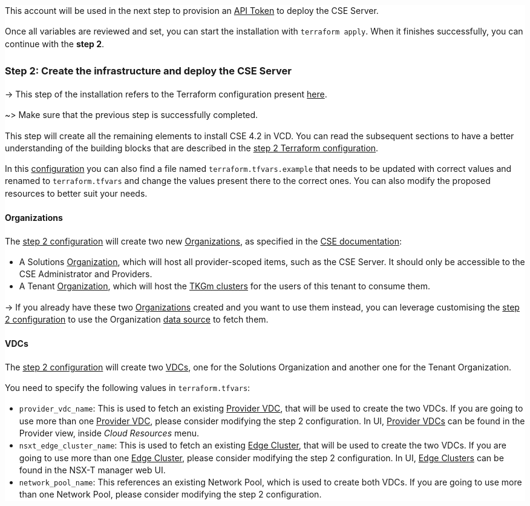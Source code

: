 This account will be used in the next step to provision an [API Token][api_token] to deploy the CSE Server.

Once all variables are reviewed and set, you can start the installation with `terraform apply`. When it finishes successfully, you can continue with the **step 2**.

### Step 2: Create the infrastructure and deploy the CSE Server

-> This step of the installation refers to the Terraform configuration present [here][step2].

~> Make sure that the previous step is successfully completed.

This step will create all the remaining elements to install CSE 4.2 in VCD. You can read the subsequent sections
to have a better understanding of the building blocks that are described in the [step 2 Terraform configuration][step2].

In this [configuration][step2] you can also find a file named `terraform.tfvars.example` that needs to be updated with correct values and renamed to `terraform.tfvars`
and change the values present there to the correct ones. You can also modify the proposed resources to better suit your needs.

#### Organizations

The [step 2 configuration][step2] will create two new [Organizations][org], as specified in the [CSE documentation][cse_docs]:

* A Solutions [Organization][org], which will host all provider-scoped items, such as the CSE Server.
  It should only be accessible to the CSE Administrator and Providers.
* A Tenant [Organization][org], which will host the [TKGm clusters][tkgm_docs] for the users of this tenant to consume them.

-> If you already have these two [Organizations][org] created and you want to use them instead,
you can leverage customising the [step 2 configuration][step2] to use the Organization [data source][org_d] to fetch them.

#### VDCs

The [step 2 configuration][step2] will create two [VDCs][vdc], one for the Solutions Organization and another one for the Tenant Organization.

You need to specify the following values in `terraform.tfvars`:

* `provider_vdc_name`: This is used to fetch an existing [Provider VDC][provider_vdc], that will be used to create the two VDCs.
  If you are going to use more than one [Provider VDC][provider_vdc], please consider modifying the step 2 configuration.
  In UI, [Provider VDCs][provider_vdc] can be found in the Provider view, inside _Cloud Resources_ menu.
* `nsxt_edge_cluster_name`: This is used to fetch an existing [Edge Cluster][edge_cluster], that will be used to create the two VDCs.
  If you are going to use more than one [Edge Cluster][edge_cluster], please consider modifying the step 2 configuration.
  In UI, [Edge Clusters][edge_cluster] can be found in the NSX-T manager web UI.
* `network_pool_name`: This references an existing Network Pool, which is used to create both VDCs.
  If you are going to use more than one Network Pool, please consider modifying the step 2 configuration.


[alb]: /providers/vmware/vcd/latest/docs/guides/nsxt_alb
[api_token]: /providers/vmware/vcd/latest/docs/resources/api_token
[catalog]: /providers/vmware/vcd/latest/docs/resources/catalog
[catalog_vapp_template_ds]: /providers/vmware/vcd/latest/docs/data-sources/catalog_vapp_template
[cse_cluster_management_guide]: /providers/vmware/vcd/latest/docs/guides/container_service_extension_4_x_cluster_management
[cse_docs]: https://docs.vmware.com/en/VMware-Cloud-Director-Container-Service-Extension/index.html
[edge_cluster]: /providers/vmware/vcd/latest/docs/data-sources/nsxt_edge_cluster
[edge_gateway]: /providers/vmware/vcd/latest/docs/resources/nsxt_edgegateway
[global_role]: /providers/vmware/vcd/latest/docs/resources/global_role
[nat_rule]: /providers/vmware/vcd/latest/docs/resources/nsxt_nat_rule
[nsxt_manager]: /providers/vmware/vcd/latest/docs/data-sources/nsxt_manager
[nsxt_tier0_router]: /providers/vmware/vcd/latest/docs/data-sources/nsxt_tier0_router
[org]: /providers/vmware/vcd/latest/docs/resources/org
[org_d]: /providers/vmware/vcd/latest/docs/data-sources/org
[product_matrix]: https://interopmatrix.vmware.com/Interoperability?col=659,&row=0
[provider_gateway]: /providers/vmware/vcd/latest/docs/resources/external_network_v2
[provider_vdc]: /providers/vmware/vcd/latest/docs/data-sources/provider_vdc
[rights_bundle]: /providers/vmware/vcd/latest/docs/resources/rights_bundle
[rde]: /providers/vmware/vcd/latest/docs/resources/rde
[rde_interface]: /providers/vmware/vcd/latest/docs/resources/rde_interface
[rde_type]: /providers/vmware/vcd/latest/docs/resources/rde_type
[rde_interface_behavior]: /providers/vmware/vcd/latest/docs/resources/rde_interface_behavior
[rde_type_behavior_acl]: /providers/vmware/vcd/latest/docs/resources/rde_type_behavior_acl
[role]: /providers/vmware/vcd/latest/docs/resources/role
[routed_network]: /providers/vmware/vcd/latest/docs/resources/network_routed_v2
[sizing]: /providers/vmware/vcd/latest/docs/resources/vm_sizing_policy
[step1]: https://github.com/vmware/terraform-provider-vcd/tree/main/examples/container-service-extension/v4.2/install/step1
[step2]: https://github.com/vmware/terraform-provider-vcd/tree/main/examples/container-service-extension/v4.2/install/step2
[tkgm_docs]: https://docs.vmware.com/en/VMware-Tanzu-Kubernetes-Grid/index.html
[user]: /providers/vmware/vcd/latest/docs/resources/org_user
[ui_plugin]: /providers/vmware/vcd/latest/docs/resources/ui_plugin
[catalog_vapp_template]: /providers/vmware/vcd/latest/docs/resources/catalog_vapp_template
[vdc]: /providers/vmware/vcd/latest/docs/resources/org_vdc
[vm]: /providers/vmware/vcd/latest/docs/resources/vapp_vm